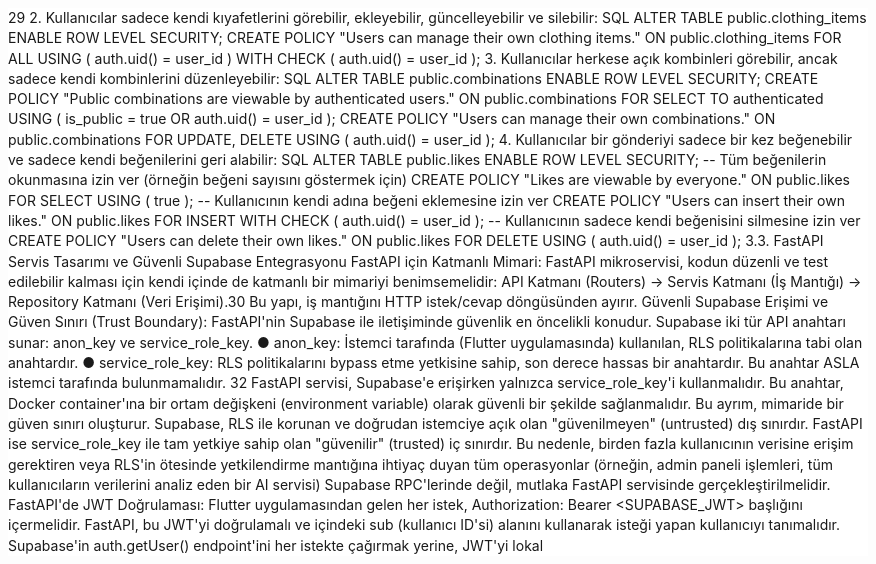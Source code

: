 29
2. Kullanıcılar sadece kendi kıyafetlerini görebilir, ekleyebilir, güncelleyebilir ve
silebilir:
SQL
ALTER TABLE public.clothing_items ENABLE ROW LEVEL SECURITY;
CREATE POLICY "Users can manage their own clothing items."
ON public.clothing_items FOR ALL
USING ( auth.uid() = user_id )
WITH CHECK ( auth.uid() = user_id );
3. Kullanıcılar herkese açık kombinleri görebilir, ancak sadece kendi
kombinlerini düzenleyebilir:
SQL
ALTER TABLE public.combinations ENABLE ROW LEVEL SECURITY;
CREATE POLICY "Public combinations are viewable by authenticated users."
ON public.combinations FOR SELECT
TO authenticated
USING ( is_public = true OR auth.uid() = user_id );
CREATE POLICY "Users can manage their own combinations."
ON public.combinations FOR UPDATE, DELETE
USING ( auth.uid() = user_id );
4. Kullanıcılar bir gönderiyi sadece bir kez beğenebilir ve sadece kendi
beğenilerini geri alabilir:
SQL
ALTER TABLE public.likes ENABLE ROW LEVEL SECURITY;
-- Tüm beğenilerin okunmasına izin ver (örneğin beğeni sayısını göstermek için)
CREATE POLICY "Likes are viewable by everyone."
ON public.likes FOR SELECT
USING ( true );
-- Kullanıcının kendi adına beğeni eklemesine izin ver
CREATE POLICY "Users can insert their own likes."
ON public.likes FOR INSERT
WITH CHECK ( auth.uid() = user_id );
-- Kullanıcının sadece kendi beğenisini silmesine izin ver
CREATE POLICY "Users can delete their own likes."
ON public.likes FOR DELETE
USING ( auth.uid() = user_id );
3.3. FastAPI Servis Tasarımı ve Güvenli Supabase Entegrasyonu
FastAPI için Katmanlı Mimari:
FastAPI mikroservisi, kodun düzenli ve test edilebilir kalması için kendi içinde de katmanlı bir
mimariyi benimsemelidir: API Katmanı (Routers) → Servis Katmanı (İş Mantığı) → Repository
Katmanı (Veri Erişimi).30 Bu yapı, iş mantığını HTTP istek/cevap döngüsünden ayırır.
Güvenli Supabase Erişimi ve Güven Sınırı (Trust Boundary):
FastAPI'nin Supabase ile iletişiminde güvenlik en öncelikli konudur. Supabase iki tür API
anahtarı sunar: anon_key ve service_role_key.
● anon_key: İstemci tarafında (Flutter uygulamasında) kullanılan, RLS politikalarına
tabi olan anahtardır.
● service_role_key: RLS politikalarını bypass etme yetkisine sahip, son derece
hassas bir anahtardır. Bu anahtar ASLA istemci tarafında bulunmamalıdır.
32
FastAPI servisi, Supabase'e erişirken yalnızca service_role_key'i kullanmalıdır. Bu
anahtar, Docker container'ına bir ortam değişkeni (environment variable) olarak
güvenli bir şekilde sağlanmalıdır.
Bu ayrım, mimaride bir güven sınırı oluşturur. Supabase, RLS ile korunan ve doğrudan
istemciye açık olan "güvenilmeyen" (untrusted) dış sınırdır. FastAPI ise
service_role_key ile tam yetkiye sahip olan "güvenilir" (trusted) iç sınırdır. Bu nedenle,
birden fazla kullanıcının verisine erişim gerektiren veya RLS'in ötesinde yetkilendirme
mantığına ihtiyaç duyan tüm operasyonlar (örneğin, admin paneli işlemleri, tüm
kullanıcıların verilerini analiz eden bir AI servisi) Supabase RPC'lerinde değil, mutlaka
FastAPI servisinde gerçekleştirilmelidir.
FastAPI'de JWT Doğrulaması:
Flutter uygulamasından gelen her istek, Authorization: Bearer <SUPABASE_JWT> başlığını
içermelidir. FastAPI, bu JWT'yi doğrulamalı ve içindeki sub (kullanıcı ID'si) alanını kullanarak
isteği yapan kullanıcıyı tanımalıdır.
Supabase'in auth.getUser() endpoint'ini her istekte çağırmak yerine, JWT'yi lokal
